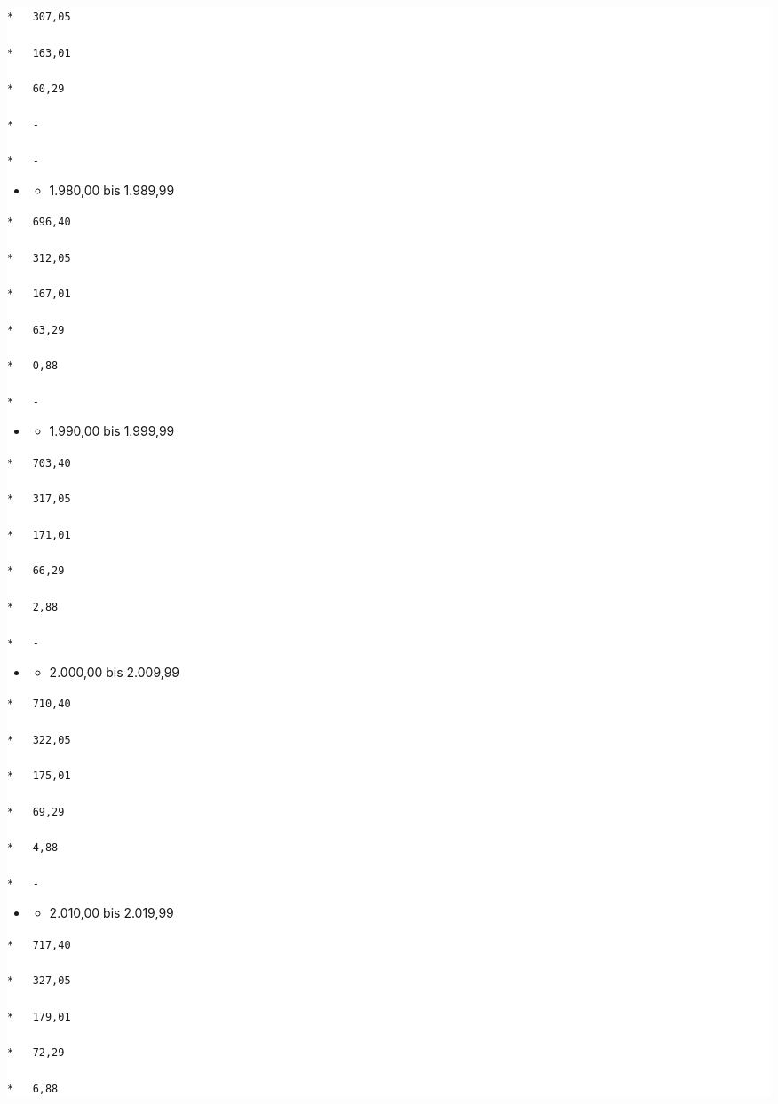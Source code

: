     *   307,05

    *   163,01

    *   60,29

    *   -

    *   -


*    *   1.980,00 bis 1.989,99

    *   696,40

    *   312,05

    *   167,01

    *   63,29

    *   0,88

    *   -


*    *   1.990,00 bis 1.999,99

    *   703,40

    *   317,05

    *   171,01

    *   66,29

    *   2,88

    *   -


*    *   2.000,00 bis 2.009,99

    *   710,40

    *   322,05

    *   175,01

    *   69,29

    *   4,88

    *   -


*    *   2.010,00 bis 2.019,99

    *   717,40

    *   327,05

    *   179,01

    *   72,29

    *   6,88
